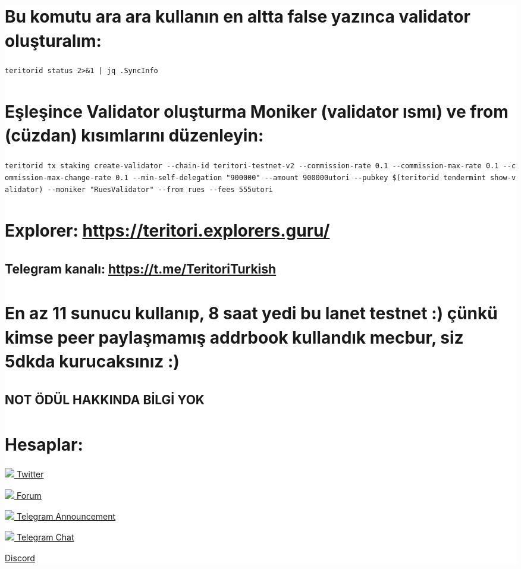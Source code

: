 # Bu komutu ara ara kullanın en altta false yazınca validator oluşturalım:
```
teritorid status 2>&1 | jq .SyncInfo
```

# Eşleşince Validator oluşturma Moniker (validator ısmı) ve from (cüzdan) kısımlarını düzenleyin:
```
teritorid tx staking create-validator --chain-id teritori-testnet-v2 --commission-rate 0.1 --commission-max-rate 0.1 --commission-max-change-rate 0.1 --min-self-delegation "900000" --amount 900000utori --pubkey $(teritorid tendermint show-validator) --moniker "RuesValidator" --from rues --fees 555utori
```

# Explorer: https://teritori.explorers.guru/

## Telegram kanalı: https://t.me/TeritoriTurkish

# En az 11 sunucu kullanıp, 8 saat yedi bu lanet testnet :) çünkü kimse peer paylaşmamış addrbook kullandık mecbur, siz 5dkda kurucaksınız :)

## NOT ÖDÜL HAKKINDA BİLGİ YOK

# Hesaplar:

[<img src="https://cdn-icons-png.flaticon.com/512/733/733579.png" width="16px"> Twitter   ](https://twitter.com/Ruesandora0) 

[<img src="https://cdn-icons-png.flaticon.com/512/1336/1336494.png" width="16px"> Forum   ](https://forum.rues.info/index.php)

[<img src="https://cdn-icons-png.flaticon.com/512/2111/2111646.png" width="16px"> Telegram Announcement   ](https://t.me/RuesAnnouncement)

[<img src="https://cdn-icons-png.flaticon.com/512/2111/2111646.png" width="16px"> Telegram Chat   ](https://t.me/RuesChat)

[Discord](https://discord.gg/ruescommunity)
